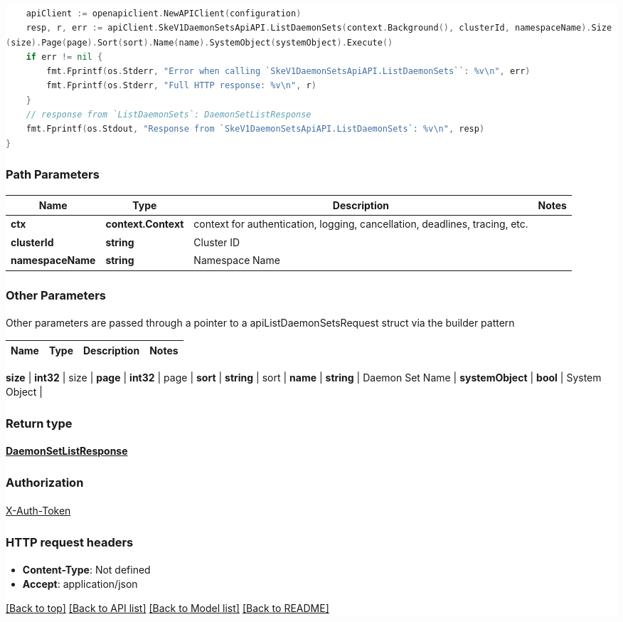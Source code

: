 ```go
	apiClient := openapiclient.NewAPIClient(configuration)
	resp, r, err := apiClient.SkeV1DaemonSetsApiAPI.ListDaemonSets(context.Background(), clusterId, namespaceName).Size(size).Page(page).Sort(sort).Name(name).SystemObject(systemObject).Execute()
	if err != nil {
		fmt.Fprintf(os.Stderr, "Error when calling `SkeV1DaemonSetsApiAPI.ListDaemonSets``: %v\n", err)
		fmt.Fprintf(os.Stderr, "Full HTTP response: %v\n", r)
	}
	// response from `ListDaemonSets`: DaemonSetListResponse
	fmt.Fprintf(os.Stdout, "Response from `SkeV1DaemonSetsApiAPI.ListDaemonSets`: %v\n", resp)
}
```

### Path Parameters


Name | Type | Description  | Notes
------------- | ------------- | ------------- | -------------
**ctx** | **context.Context** | context for authentication, logging, cancellation, deadlines, tracing, etc.
**clusterId** | **string** | Cluster ID | 
**namespaceName** | **string** | Namespace Name | 

### Other Parameters

Other parameters are passed through a pointer to a apiListDaemonSetsRequest struct via the builder pattern


Name | Type | Description  | Notes
------------- | ------------- | ------------- | -------------


 **size** | **int32** | size | 
 **page** | **int32** | page | 
 **sort** | **string** | sort | 
 **name** | **string** | Daemon Set Name | 
 **systemObject** | **bool** | System Object | 

### Return type

[**DaemonSetListResponse**](DaemonSetListResponse.md)

### Authorization

[X-Auth-Token](../README.md#X-Auth-Token)

### HTTP request headers

- **Content-Type**: Not defined
- **Accept**: application/json

[[Back to top]](#) [[Back to API list]](../README.md#documentation-for-api-endpoints)
[[Back to Model list]](../README.md#documentation-for-models)
[[Back to README]](../README.md)
